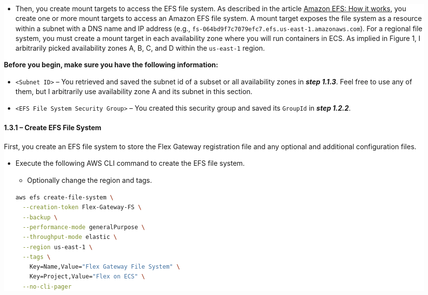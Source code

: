 - Then, you create mount targets to access the EFS file system. As described in the article [Amazon EFS: How it works](https://docs.aws.amazon.com/efs/latest/ug/how-it-works.html), you create one or more mount targets to access an Amazon EFS file system. A mount target exposes the file system as a resource within a subnet with a DNS name and IP address (e.g., `fs-064bd9f7c7079efc7.efs.us-east-1.amazonaws.com`). For a regional file system, you must create a mount target in each availability zone where you will run containers in ECS. As implied in Figure 1, I arbitrarily picked availability zones A, B, C, and D within the `us-east-1` region.

**Before you begin, make sure you have the following information:**

- `<Subnet ID>` – You retrieved and saved the subnet id of a subset or all availability zones in ***step 1.1.3***. Feel free to use any of them, but I arbitrarily use availability zone A and its subnet in this section.

- `<EFS File System Security Group>` – You created this security group and saved its `GroupId` in ***step 1.2.2***.

#### 1.3.1 – Create EFS File System

First, you create an EFS file system to store the Flex Gateway registration file and any optional and additional configuration files.

- Execute the following AWS CLI command to create the EFS file system.
  - Optionally change the region and tags.

  ```bash
  aws efs create-file-system \
    --creation-token Flex-Gateway-FS \
    --backup \
    --performance-mode generalPurpose \
    --throughput-mode elastic \
    --region us-east-1 \
    --tags \
      Key=Name,Value="Flex Gateway File System" \
      Key=Project,Value="Flex on ECS" \
    --no-cli-pager
  ```
